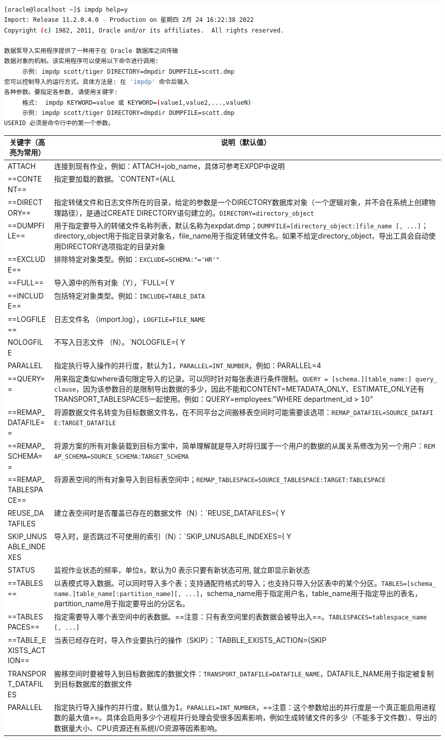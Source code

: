 ``` bash
[oracle@localhost ~]$ impdp help=y
Import: Release 11.2.0.4.0 - Production on 星期四 2月 24 16:22:38 2022
Copyright (c) 1982, 2011, Oracle and/or its affiliates.  All rights reserved.

数据泵导入实用程序提供了一种用于在 Oracle 数据库之间传输
数据对象的机制。该实用程序可以使用以下命令进行调用:
     示例: impdp scott/tiger DIRECTORY=dmpdir DUMPFILE=scott.dmp
您可以控制导入的运行方式。具体方法是: 在 'impdp' 命令后输入
各种参数。要指定各参数, 请使用关键字:
     格式:  impdp KEYWORD=value 或 KEYWORD=(value1,value2,...,valueN)
     示例: impdp scott/tiger DIRECTORY=dmpdir DUMPFILE=scott.dmp
USERID 必须是命令行中的第一个参数。
```

| 关键字（高亮为常用） | 说明（默认值） |
|----|----|
| ATTACH | 连接到现有作业，例如：ATTACH=job_name，具体可参考EXPDP中说明 |
| ==CONTENT== | 指定要加载的数据。`CONTENT={ALL |DATA_ONLY |METADATA_ONLY}`，当设置CONTENT为ALL时，会导入对象元数据及对象数据；当设置为DATA_ONLY时，只导入对象数据；当设置为METADATA_ONLY时，只导入对象元数据 |
| ==DIRECTORY== | 指定转储文件和日志文件所在的目录，给定的参数是一个DIRECTORY数据库对象（一个逻辑对象，并不会在系统上创建物理路径），是通过CREATE DIRECTORY语句建立的。`DIRECTORY=directory_object` |
| ==DUMPFILE== | 用于指定要导入的转储文件名称列表，默认名称为expdat.dmp；`DUMPFILE=[directory_object:]file_name [, ...]`；directory_object用于指定目录对象名，file_name用于指定转储文件名。如果不给定directory_object，导出工具会自动使用DIRECTORY选项指定的目录对象 |
| ==EXCLUDE== | 排除特定对象类型。例如：`EXCLUDE=SCHEMA:"='HR'"` |
| ==FULL== | 导入源中的所有对象（Y），`FULL={ Y | N }` |
| ==INCLUDE== | 包括特定对象类型。例如：`INCLUDE=TABLE_DATA` |
| ==LOGFILE== | 日志文件名 （import.log），`LOGFILE=FILE_NAME` |
| NOLOGFILE | 不写入日志文件 （N）。`NOLOGFILE={ Y | N }` |
| PARALLEL | 指定执行导入操作的并行度，默认为1，`PARALLEL=INT_NUMBER`，例如：PARALLEL=4 |
| ==QUERY== | 用来指定类似where语句限定导入的记录。可以同时针对每张表进行条件限制。`QUERY = [schema.][table_name:] query_clause`，因为该参数目的是限制导出数据的多少，因此不能和CONTENT=METADATA_ONLY、ESTIMATE_ONLY还有TRANSPORT_TABLESPACES一起使用。例如：QUERY=employees:"WHERE department_id \> 10" |
| ==REMAP_DATAFILE== | 将源数据文件名转变为目标数据文件名，在不同平台之间搬移表空间时可能需要该选项：`REMAP_DATAFIEL=SOURCE_DATAFIE:TARGET_DATAFILE` |
| ==REMAP_SCHEMA== | 将源方案的所有对象装载到目标方案中，简单理解就是导入时将归属于一个用户的数据的从属关系修改为另一个用户：`REMAP_SCHEMA=SOURCE_SCHEMA:TARGET_SCHEMA` |
| ==REMAP_TABLESPACE== | 将源表空间的所有对象导入到目标表空间中；`REMAP_TABLESPACE=SOURCE_TABLESPACE:TARGET:TABLESPACE` |
| REUSE_DATAFILES | 建立表空间时是否覆盖已存在的数据文件（N）：`REUSE_DATAFILES={ Y | N }` |
| SKIP_UNUSABLE_INDEXES | 导入时，是否跳过不可使用的索引（N）：`SKIP_UNUSABLE_INDEXES={ Y | N }` |
| STATUS | 监视作业状态的频率，单位s，默认为0 表示只要有新状态可用, 就立即显示新状态 |
| ==TABLES== | 以表模式导入数据。可以同时导入多个表；支持通配符格式的导入；也支持只导入分区表中的某个分区。`TABLES=[schema_name.]table_name[:partition_name][, ...]`，schema_name用于指定用户名，table_name用于指定导出的表名，partition_name用于指定要导出的分区名。 |
| ==TABLESPACES== | 指定需要导入哪个表空间中的表数据。==注意：只有表空间里的表数据会被导出入==。`TABLESPACES=tablespace_name [, ...]` |
| ==TABLE_EXISTS_ACTION== | 当表已经存在时，导入作业要执行的操作（SKIP）：`TABBLE_EXISTS_ACTION={SKIP | APPEND | TRUNCATE | REPLACE }`；当设置该选项为SKIP时，导入作业会跳过已存在表处理下一个对象；当设置为APPEND时，会追加数据，为TRUNCATE时，导入作业会截断表，然后为其追加新数据；当设置为REPLACE时，导入作业会删除已存在表，重建表并追加数据；==注意：TRUNCATE选项不适用与簇表和NETWORK_LINK选项== |
| TRANSPORT_DATAFILES | 搬移空间时要被导入到目标数据库的数据文件：`TRANSPORT_DATAFILE=DATAFILE_NAME`，DATAFILE_NAME用于指定被复制到目标数据库的数据文件 |
| PARALLEL | 指定执行导入操作的并行度，默认值为1。`PARALLEL=INT_NUMBER`，==注意：这个参数给出的并行度是一个真正能启用进程数的最大值==。具体会启用多少个进程并行处理会受很多因素影响，例如生成转储文件的多少（不能多于文件数）、导出的数据量大小、CPU资源还有系统I/O资源等因素影响。 |
